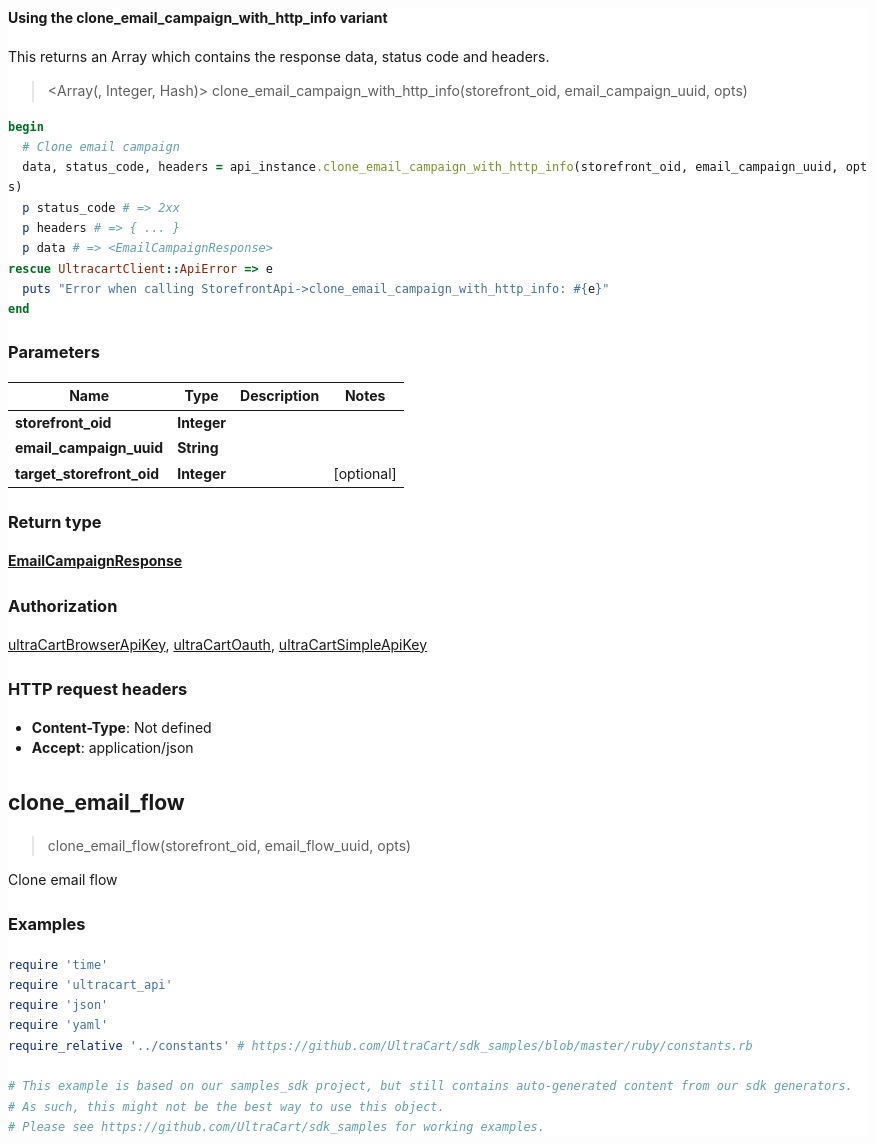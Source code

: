 #### Using the clone_email_campaign_with_http_info variant

This returns an Array which contains the response data, status code and headers.

> <Array(<EmailCampaignResponse>, Integer, Hash)> clone_email_campaign_with_http_info(storefront_oid, email_campaign_uuid, opts)

```ruby
begin
  # Clone email campaign
  data, status_code, headers = api_instance.clone_email_campaign_with_http_info(storefront_oid, email_campaign_uuid, opts)
  p status_code # => 2xx
  p headers # => { ... }
  p data # => <EmailCampaignResponse>
rescue UltracartClient::ApiError => e
  puts "Error when calling StorefrontApi->clone_email_campaign_with_http_info: #{e}"
end
```

### Parameters

| Name | Type | Description | Notes |
| ---- | ---- | ----------- | ----- |
| **storefront_oid** | **Integer** |  |  |
| **email_campaign_uuid** | **String** |  |  |
| **target_storefront_oid** | **Integer** |  | [optional] |

### Return type

[**EmailCampaignResponse**](EmailCampaignResponse.md)

### Authorization

[ultraCartBrowserApiKey](../README.md#ultraCartBrowserApiKey), [ultraCartOauth](../README.md#ultraCartOauth), [ultraCartSimpleApiKey](../README.md#ultraCartSimpleApiKey)

### HTTP request headers

- **Content-Type**: Not defined
- **Accept**: application/json


## clone_email_flow

> <EmailFlowResponse> clone_email_flow(storefront_oid, email_flow_uuid, opts)

Clone email flow

### Examples

```ruby
require 'time'
require 'ultracart_api'
require 'json'
require 'yaml'
require_relative '../constants' # https://github.com/UltraCart/sdk_samples/blob/master/ruby/constants.rb

# This example is based on our samples_sdk project, but still contains auto-generated content from our sdk generators.
# As such, this might not be the best way to use this object.
# Please see https://github.com/UltraCart/sdk_samples for working examples.

```